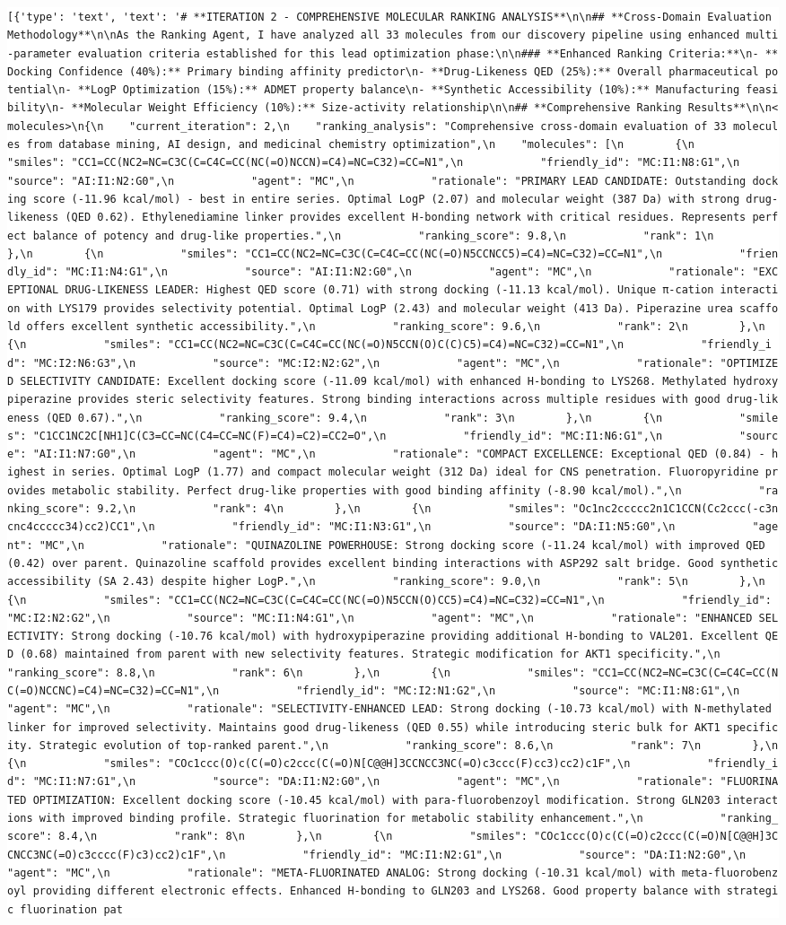 ```
[{'type': 'text', 'text': '# **ITERATION 2 - COMPREHENSIVE MOLECULAR RANKING ANALYSIS**\n\n## **Cross-Domain Evaluation Methodology**\n\nAs the Ranking Agent, I have analyzed all 33 molecules from our discovery pipeline using enhanced multi-parameter evaluation criteria established for this lead optimization phase:\n\n### **Enhanced Ranking Criteria:**\n- **Docking Confidence (40%):** Primary binding affinity predictor\n- **Drug-Likeness QED (25%):** Overall pharmaceutical potential\n- **LogP Optimization (15%):** ADMET property balance\n- **Synthetic Accessibility (10%):** Manufacturing feasibility\n- **Molecular Weight Efficiency (10%):** Size-activity relationship\n\n## **Comprehensive Ranking Results**\n\n<molecules>\n{\n    "current_iteration": 2,\n    "ranking_analysis": "Comprehensive cross-domain evaluation of 33 molecules from database mining, AI design, and medicinal chemistry optimization",\n    "molecules": [\n        {\n            "smiles": "CC1=CC(NC2=NC=C3C(C=C4C=CC(NC(=O)NCCN)=C4)=NC=C32)=CC=N1",\n            "friendly_id": "MC:I1:N8:G1",\n            "source": "AI:I1:N2:G0",\n            "agent": "MC",\n            "rationale": "PRIMARY LEAD CANDIDATE: Outstanding docking score (-11.96 kcal/mol) - best in entire series. Optimal LogP (2.07) and molecular weight (387 Da) with strong drug-likeness (QED 0.62). Ethylenediamine linker provides excellent H-bonding network with critical residues. Represents perfect balance of potency and drug-like properties.",\n            "ranking_score": 9.8,\n            "rank": 1\n        },\n        {\n            "smiles": "CC1=CC(NC2=NC=C3C(C=C4C=CC(NC(=O)N5CCNCC5)=C4)=NC=C32)=CC=N1",\n            "friendly_id": "MC:I1:N4:G1",\n            "source": "AI:I1:N2:G0",\n            "agent": "MC",\n            "rationale": "EXCEPTIONAL DRUG-LIKENESS LEADER: Highest QED score (0.71) with strong docking (-11.13 kcal/mol). Unique π-cation interaction with LYS179 provides selectivity potential. Optimal LogP (2.43) and molecular weight (413 Da). Piperazine urea scaffold offers excellent synthetic accessibility.",\n            "ranking_score": 9.6,\n            "rank": 2\n        },\n        {\n            "smiles": "CC1=CC(NC2=NC=C3C(C=C4C=CC(NC(=O)N5CCN(O)C(C)C5)=C4)=NC=C32)=CC=N1",\n            "friendly_id": "MC:I2:N6:G3",\n            "source": "MC:I2:N2:G2",\n            "agent": "MC",\n            "rationale": "OPTIMIZED SELECTIVITY CANDIDATE: Excellent docking score (-11.09 kcal/mol) with enhanced H-bonding to LYS268. Methylated hydroxypiperazine provides steric selectivity features. Strong binding interactions across multiple residues with good drug-likeness (QED 0.67).",\n            "ranking_score": 9.4,\n            "rank": 3\n        },\n        {\n            "smiles": "C1CC1NC2C[NH1]C(C3=CC=NC(C4=CC=NC(F)=C4)=C2)=CC2=O",\n            "friendly_id": "MC:I1:N6:G1",\n            "source": "AI:I1:N7:G0",\n            "agent": "MC",\n            "rationale": "COMPACT EXCELLENCE: Exceptional QED (0.84) - highest in series. Optimal LogP (1.77) and compact molecular weight (312 Da) ideal for CNS penetration. Fluoropyridine provides metabolic stability. Perfect drug-like properties with good binding affinity (-8.90 kcal/mol).",\n            "ranking_score": 9.2,\n            "rank": 4\n        },\n        {\n            "smiles": "Oc1nc2ccccc2n1C1CCN(Cc2ccc(-c3ncnc4ccccc34)cc2)CC1",\n            "friendly_id": "MC:I1:N3:G1",\n            "source": "DA:I1:N5:G0",\n            "agent": "MC",\n            "rationale": "QUINAZOLINE POWERHOUSE: Strong docking score (-11.24 kcal/mol) with improved QED (0.42) over parent. Quinazoline scaffold provides excellent binding interactions with ASP292 salt bridge. Good synthetic accessibility (SA 2.43) despite higher LogP.",\n            "ranking_score": 9.0,\n            "rank": 5\n        },\n        {\n            "smiles": "CC1=CC(NC2=NC=C3C(C=C4C=CC(NC(=O)N5CCN(O)CC5)=C4)=NC=C32)=CC=N1",\n            "friendly_id": "MC:I2:N2:G2",\n            "source": "MC:I1:N4:G1",\n            "agent": "MC",\n            "rationale": "ENHANCED SELECTIVITY: Strong docking (-10.76 kcal/mol) with hydroxypiperazine providing additional H-bonding to VAL201. Excellent QED (0.68) maintained from parent with new selectivity features. Strategic modification for AKT1 specificity.",\n            "ranking_score": 8.8,\n            "rank": 6\n        },\n        {\n            "smiles": "CC1=CC(NC2=NC=C3C(C=C4C=CC(NC(=O)NCCNC)=C4)=NC=C32)=CC=N1",\n            "friendly_id": "MC:I2:N1:G2",\n            "source": "MC:I1:N8:G1",\n            "agent": "MC",\n            "rationale": "SELECTIVITY-ENHANCED LEAD: Strong docking (-10.73 kcal/mol) with N-methylated linker for improved selectivity. Maintains good drug-likeness (QED 0.55) while introducing steric bulk for AKT1 specificity. Strategic evolution of top-ranked parent.",\n            "ranking_score": 8.6,\n            "rank": 7\n        },\n        {\n            "smiles": "COc1ccc(O)c(C(=O)c2ccc(C(=O)N[C@@H]3CCNCC3NC(=O)c3ccc(F)cc3)cc2)c1F",\n            "friendly_id": "MC:I1:N7:G1",\n            "source": "DA:I1:N2:G0",\n            "agent": "MC",\n            "rationale": "FLUORINATED OPTIMIZATION: Excellent docking score (-10.45 kcal/mol) with para-fluorobenzoyl modification. Strong GLN203 interactions with improved binding profile. Strategic fluorination for metabolic stability enhancement.",\n            "ranking_score": 8.4,\n            "rank": 8\n        },\n        {\n            "smiles": "COc1ccc(O)c(C(=O)c2ccc(C(=O)N[C@@H]3CCNCC3NC(=O)c3cccc(F)c3)cc2)c1F",\n            "friendly_id": "MC:I1:N2:G1",\n            "source": "DA:I1:N2:G0",\n            "agent": "MC",\n            "rationale": "META-FLUORINATED ANALOG: Strong docking (-10.31 kcal/mol) with meta-fluorobenzoyl providing different electronic effects. Enhanced H-bonding to GLN203 and LYS268. Good property balance with strategic fluorination pat
```